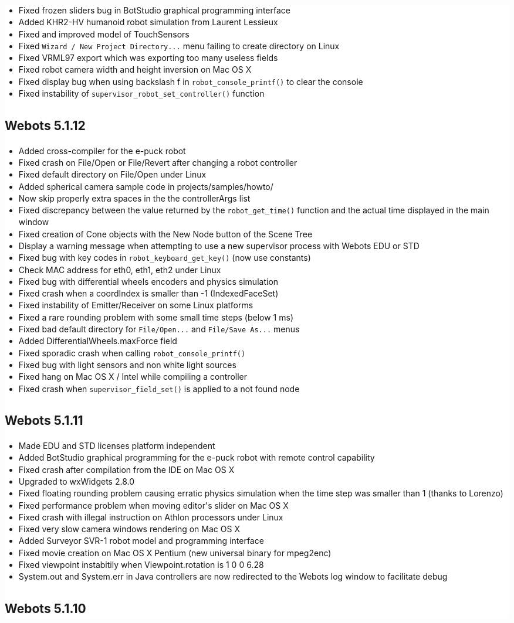   - Fixed frozen sliders bug in BotStudio graphical programming interface
  - Added KHR2-HV humanoid robot simulation from Laurent Lessieux
  - Fixed and improved model of TouchSensors
  - Fixed `Wizard / New Project Directory...` menu failing to create directory on Linux
  - Fixed VRML97 export which was exporting too many useless fields
  - Fixed robot camera width and height inversion on Mac OS X
  - Fixed display bug when using backslash f in `robot_console_printf()` to clear the console
  - Fixed instability of `supervisor_robot_set_controller()` function

## Webots 5.1.12

  - Added cross-compiler for the e-puck robot
  - Fixed crash on File/Open or File/Revert after changing a robot controller
  - Fixed default directory on File/Open under Linux
  - Added spherical camera sample code in projects/samples/howto/
  - Now skip properly extra spaces in the the controllerArgs list
  - Fixed discrepancy between the value returned by the `robot_get_time()` function and the actual time displayed in the main window
  - Fixed creation of Cone objects with the New Node button of the Scene Tree
  - Display a warning message when attempting to use a new supervisor process with Webots EDU or STD
  - Fixed bug with key codes in `robot_keyboard_get_key()` (now use constants)
  - Check MAC address for eth0, eth1, eth2 under Linux
  - Fixed bug with differential wheels encoders and physics simulation
  - Fixed crash when a coordIndex is smaller than -1 (IndexedFaceSet)
  - Fixed instability of Emitter/Receiver on some Linux platforms
  - Fixed a rare rounding problem with some small time steps (below 1 ms)
  - Fixed bad default directory for `File/Open...` and `File/Save As...` menus
  - Added DifferentialWheels.maxForce field
  - Fixed sporadic crash when calling `robot_console_printf()`
  - Fixed bug with light sensors and non white light sources
  - Fixed hang on Mac OS X / Intel while compiling a controller
  - Fixed crash when `supervisor_field_set()` is applied to a not found node

## Webots 5.1.11

  - Made EDU and STD licenses platform independent
  - Added BotStudio graphical programming for the e-puck robot with remote control capability
  - Fixed crash after compilation from the IDE on Mac OS X
  - Upgraded to wxWidgets 2.8.0
  - Fixed floating rounding problem causing erratic physics simulation when the time step was smaller than 1 (thanks to Lorenzo)
  - Fixed performance problem when moving editor's slider on Mac OS X
  - Fixed crash with illegal instruction on Athlon processors under Linux
  - Fixed very slow camera windows rendering on Mac OS X
  - Added Surveyor SVR-1 robot model and programming interface
  - Fixed movie creation on Mac OS X Pentium (new universal binary for mpeg2enc)
  - Fixed viewpoint instabitily when Viewpoint.rotation is 1 0 0 6.28
  - System.out and System.err in Java controllers are now redirected to the Webots log window to facilitate debug

## Webots 5.1.10
